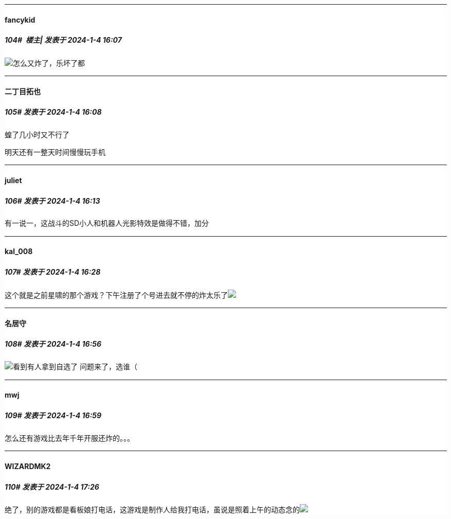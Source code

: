 *****

####  fancykid  
##### 104#         楼主| 发表于 2024-1-4 16:07

<img src="https://static.saraba1st.com/image/smiley/face2017/066.png" referrerpolicy="no-referrer">怎么又炸了，乐坏了都

*****

####  二丁目拓也  
##### 105#       发表于 2024-1-4 16:08

蝗了几小时又不行了

明天还有一整天时间慢慢玩手机

*****

####  juliet  
##### 106#       发表于 2024-1-4 16:13

有一说一，这战斗的SD小人和机器人光影特效是做得不错，加分


*****

####  kal_008  
##### 107#       发表于 2024-1-4 16:28

这个就是之前星啸的那个游戏？下午注册了个号进去就不停的炸太乐了<img src="https://static.saraba1st.com/image/smiley/face2017/037.png" referrerpolicy="no-referrer">


*****

####  名居守  
##### 108#       发表于 2024-1-4 16:56

<img src="https://static.saraba1st.com/image/smiley/face2017/067.png" referrerpolicy="no-referrer">看到有人拿到自选了
问题来了，选谁（

*****

####  mwj  
##### 109#       发表于 2024-1-4 16:59

怎么还有游戏比去年千年开服还炸的。。。


*****

####  WIZARDMK2  
##### 110#       发表于 2024-1-4 17:26

绝了，别的游戏都是看板娘打电话，这游戏是制作人给我打电话，虽说是照着上午的动态念的<img src="https://static.saraba1st.com/image/smiley/face2017/049.png" referrerpolicy="no-referrer">
